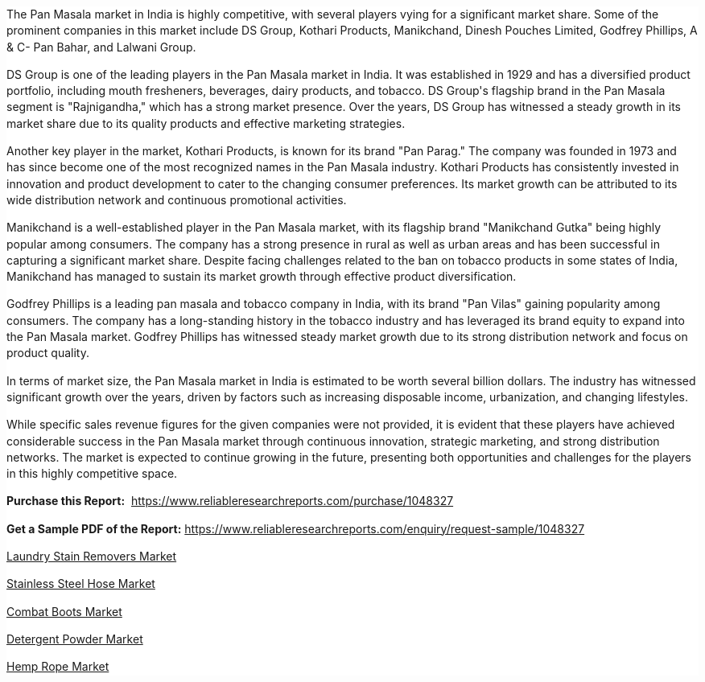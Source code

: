 <p><p>The Pan Masala market in India is highly competitive, with several players vying for a significant market share. Some of the prominent companies in this market include DS Group, Kothari Products, Manikchand, Dinesh Pouches Limited, Godfrey Phillips, A & C- Pan Bahar, and Lalwani Group.</p><p>DS Group is one of the leading players in the Pan Masala market in India. It was established in 1929 and has a diversified product portfolio, including mouth fresheners, beverages, dairy products, and tobacco. DS Group's flagship brand in the Pan Masala segment is "Rajnigandha," which has a strong market presence. Over the years, DS Group has witnessed a steady growth in its market share due to its quality products and effective marketing strategies. </p><p>Another key player in the market, Kothari Products, is known for its brand "Pan Parag." The company was founded in 1973 and has since become one of the most recognized names in the Pan Masala industry. Kothari Products has consistently invested in innovation and product development to cater to the changing consumer preferences. Its market growth can be attributed to its wide distribution network and continuous promotional activities. </p><p>Manikchand is a well-established player in the Pan Masala market, with its flagship brand "Manikchand Gutka" being highly popular among consumers. The company has a strong presence in rural as well as urban areas and has been successful in capturing a significant market share. Despite facing challenges related to the ban on tobacco products in some states of India, Manikchand has managed to sustain its market growth through effective product diversification. </p><p>Godfrey Phillips is a leading pan masala and tobacco company in India, with its brand "Pan Vilas" gaining popularity among consumers. The company has a long-standing history in the tobacco industry and has leveraged its brand equity to expand into the Pan Masala market. Godfrey Phillips has witnessed steady market growth due to its strong distribution network and focus on product quality.</p><p>In terms of market size, the Pan Masala market in India is estimated to be worth several billion dollars. The industry has witnessed significant growth over the years, driven by factors such as increasing disposable income, urbanization, and changing lifestyles. </p><p>While specific sales revenue figures for the given companies were not provided, it is evident that these players have achieved considerable success in the Pan Masala market through continuous innovation, strategic marketing, and strong distribution networks. The market is expected to continue growing in the future, presenting both opportunities and challenges for the players in this highly competitive space.</p></p>
<p><strong>Purchase this Report:</strong>&nbsp;&nbsp;<a href="https://www.reliableresearchreports.com/purchase/1048327">https://www.reliableresearchreports.com/purchase/1048327</a></p>
<p></p>
<p><strong>Get a Sample PDF of the Report:</strong>&nbsp;<a href="https://www.reliableresearchreports.com/enquiry/request-sample/1048327">https://www.reliableresearchreports.com/enquiry/request-sample/1048327</a></p>
<p><p><a href="https://github.com/sofyaavrova/Market-Research-Report-List-2/blob/main/laundry-stain-removers-market.md">Laundry Stain Removers Market</a></p><p><a href="https://github.com/zebdakicsin/Market-Research-Report-List-2/blob/main/stainless-steel-hose-market.md">Stainless Steel Hose Market</a></p><p><a href="https://github.com/kholmovskayalyudmila/Market-Research-Report-List-2/blob/main/combat-boots-market.md">Combat Boots Market</a></p><p><a href="https://github.com/merzlyukov93/Market-Research-Report-List-2/blob/main/detergent-powder-market.md">Detergent Powder Market</a></p><p><a href="https://github.com/Krish2023na/Market-Research-Report-List-2/blob/main/hemp-rope-market.md">Hemp Rope Market</a></p></p>